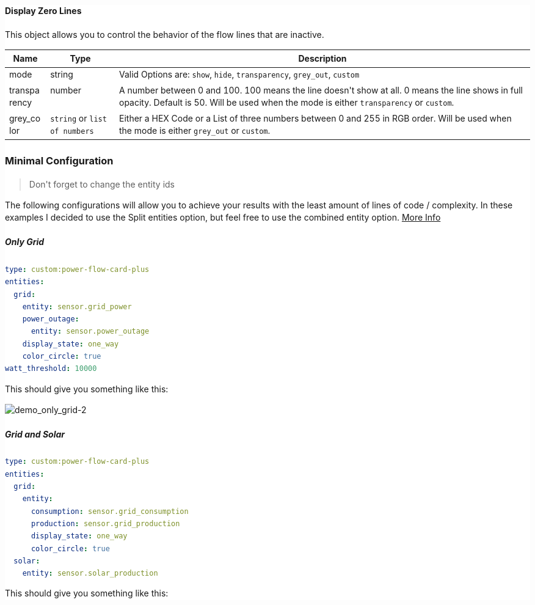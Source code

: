 #### Display Zero Lines

This object allows you to control the behavior of the flow lines that are inactive.

| Name         | Type                          | Description                                                                                       |
| ------------ | ----------------------------- | ------------------------------------------------------------------------------------------------- |
| mode         | string                        | Valid Options are: `show`, `hide`, `transparency`, `grey_out`, `custom`                           |
| transparency | number                        | A number between 0 and 100. 100 means the line doesn't show at all. 0 means the line shows in full opacity. Default is 50. Will be used when the mode is either `transparency` or `custom`. |
| grey_color   | `string` or `list of numbers` | Either a HEX Code or a List of three numbers between 0 and 255 in RGB order. Will be used when the mode is either `grey_out` or `custom`. |

### Minimal Configuration

> Don't forget to change the entity ids

The following configurations will allow you to achieve your results with the least amount of lines of code / complexity.
In these examples I decided to use the Split entities option, but feel free to use the combined entity option. [More Info](#split-entities)

##### Only Grid

```yaml
type: custom:power-flow-card-plus
entities:
  grid:
    entity: sensor.grid_power
    power_outage:
      entity: sensor.power_outage
    display_state: one_way
    color_circle: true
watt_threshold: 10000
```

This should give you something like this:

![demo_only_grid-2](https://user-images.githubusercontent.com/61006057/232316687-70962cf8-3a94-4e01-a556-f4cf7d978969.gif)

##### Grid and Solar

```yaml
type: custom:power-flow-card-plus
entities:
  grid:
    entity:
      consumption: sensor.grid_consumption
      production: sensor.grid_production
      display_state: one_way
      color_circle: true
  solar:
    entity: sensor.solar_production
```

This should give you something like this:
